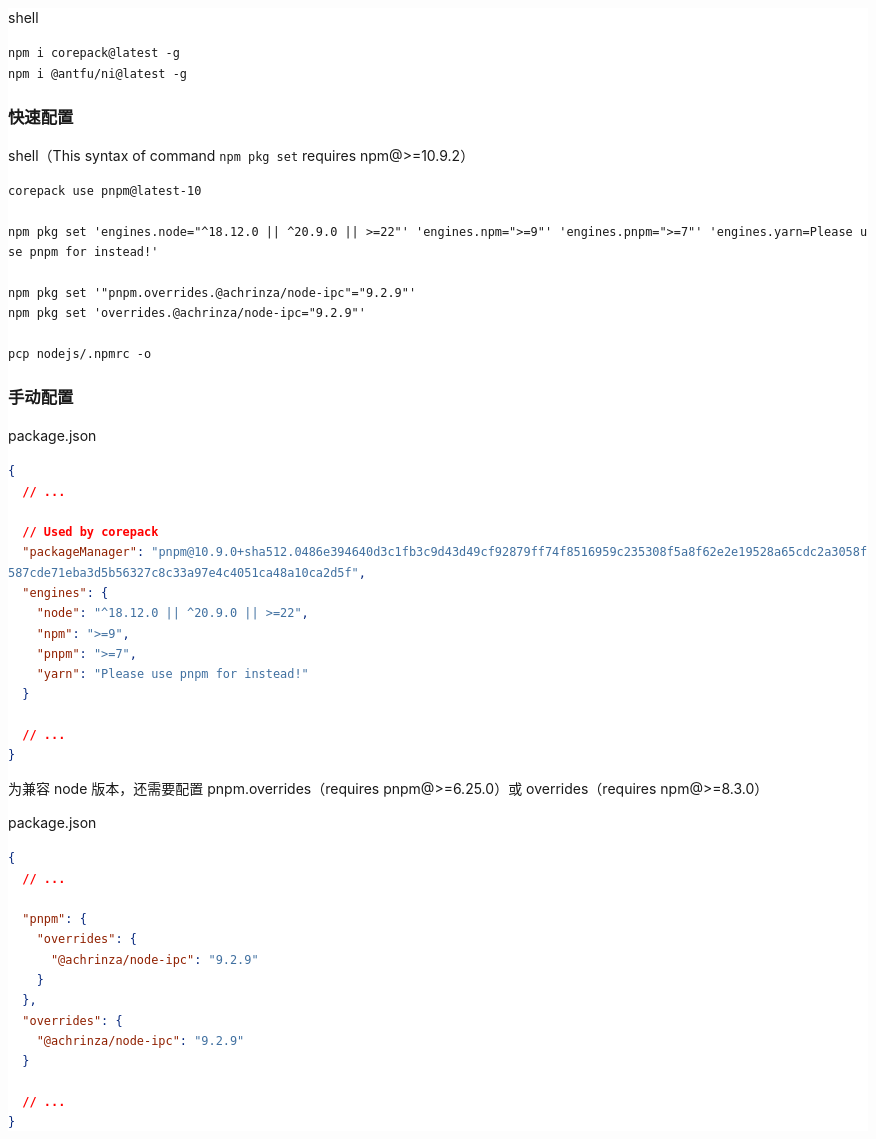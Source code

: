 shell

```shell
npm i corepack@latest -g
npm i @antfu/ni@latest -g
```

### 快速配置

shell（This syntax of command `npm pkg set` requires npm@>=10.9.2）

```shell
corepack use pnpm@latest-10

npm pkg set 'engines.node="^18.12.0 || ^20.9.0 || >=22"' 'engines.npm=">=9"' 'engines.pnpm=">=7"' 'engines.yarn=Please use pnpm for instead!'

npm pkg set '"pnpm.overrides.@achrinza/node-ipc"="9.2.9"'
npm pkg set 'overrides.@achrinza/node-ipc="9.2.9"'

pcp nodejs/.npmrc -o
```

### 手动配置

package.json

```json
{
  // ...

  // Used by corepack
  "packageManager": "pnpm@10.9.0+sha512.0486e394640d3c1fb3c9d43d49cf92879ff74f8516959c235308f5a8f62e2e19528a65cdc2a3058f587cde71eba3d5b56327c8c33a97e4c4051ca48a10ca2d5f",
  "engines": {
    "node": "^18.12.0 || ^20.9.0 || >=22",
    "npm": ">=9",
    "pnpm": ">=7",
    "yarn": "Please use pnpm for instead!"
  }

  // ...
}
```

为兼容 node 版本，还需要配置 pnpm.overrides（requires pnpm@>=6.25.0）或 overrides（requires npm@>=8.3.0）

package.json

```json
{
  // ...

  "pnpm": {
    "overrides": {
      "@achrinza/node-ipc": "9.2.9"
    }
  },
  "overrides": {
    "@achrinza/node-ipc": "9.2.9"
  }

  // ...
}
```
